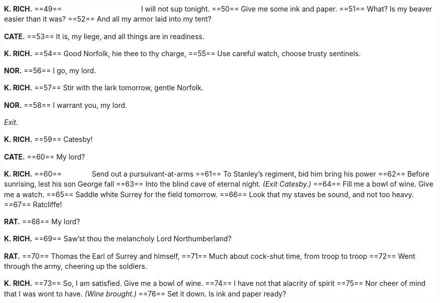 **K. RICH.**
==49==            I will not sup tonight.
==50== Give me some ink and paper.
==51== What? Is my beaver easier than it was?
==52== And all my armor laid into my tent?

**CATE.**
==53== It is, my liege, and all things are in readiness.

**K. RICH.**
==54== Good Norfolk, hie thee to thy charge,
==55== Use careful watch, choose trusty sentinels.

**NOR.**
==56== I go, my lord.

**K. RICH.**
==57== Stir with the lark tomorrow, gentle Norfolk.

**NOR.**
==58== I warrant you, my lord.

*Exit.*

**K. RICH.**
==59== Catesby!

**CATE.**
==60== My lord?

**K. RICH.**
==60==     Send out a pursuivant-at-arms
==61== To Stanley’s regiment, bid him bring his power
==62== Before sunrising, lest his son George fall
==63== Into the blind cave of eternal night.
*(Exit Catesby.)*
==64== Fill me a bowl of wine. Give me a watch.
==65== Saddle white Surrey for the field tomorrow.
==66== Look that my staves be sound, and not too heavy.
==67== Ratcliffe!

**RAT.**
==68== My lord?

**K. RICH.**
==69== Saw’st thou the melancholy Lord Northumberland?

**RAT.**
==70== Thomas the Earl of Surrey and himself,
==71== Much about cock-shut time, from troop to troop
==72== Went through the army, cheering up the soldiers.

**K. RICH.**
==73== So, I am satisfied. Give me a bowl of wine.
==74== I have not that alacrity of spirit
==75== Nor cheer of mind that I was wont to have.
*(Wine brought.)*
==76== Set it down. Is ink and paper ready?
